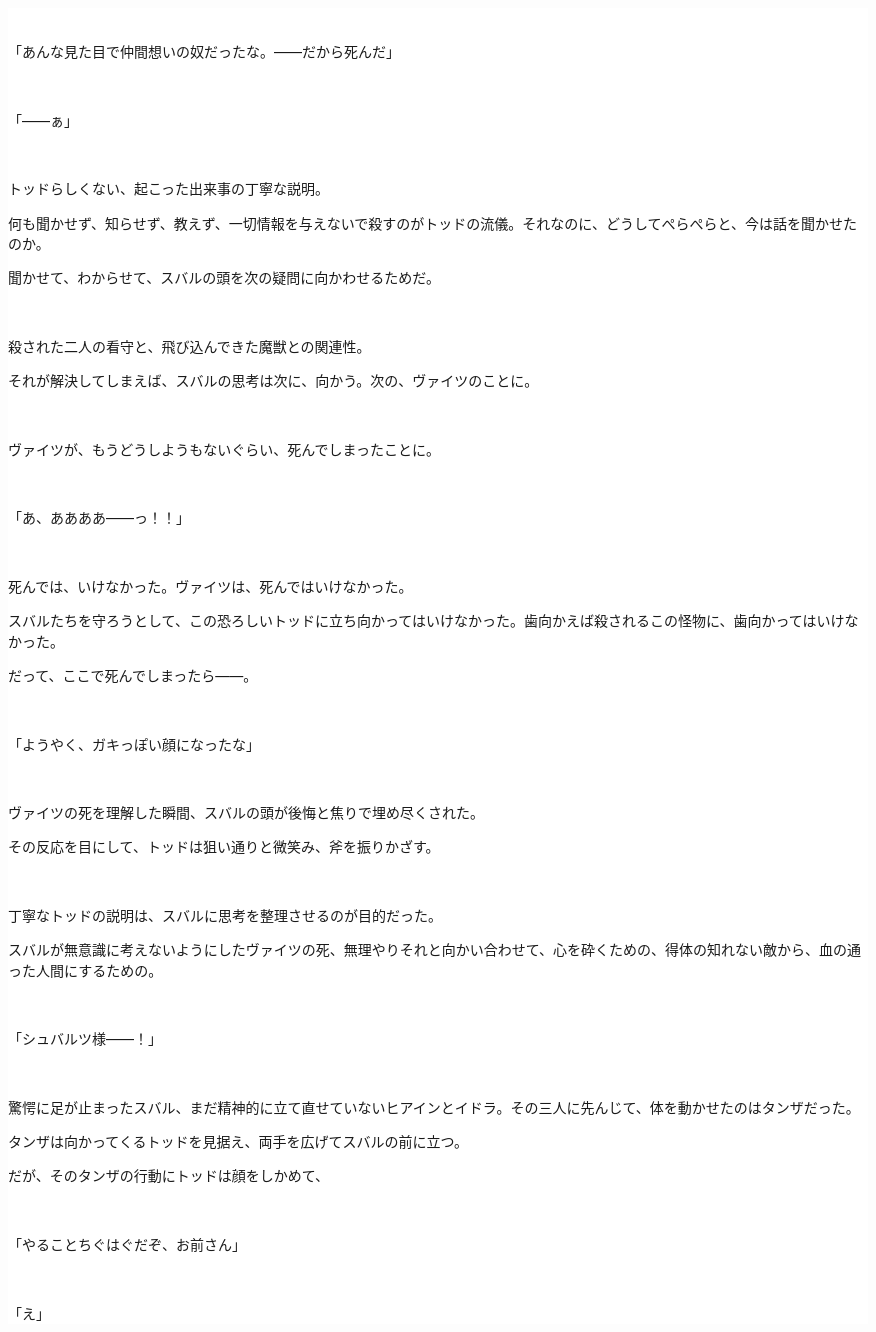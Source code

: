 　

「あんな見た目で仲間想いの奴だったな。――だから死んだ」

　

「――ぁ」

　

トッドらしくない、起こった出来事の丁寧な説明。

何も聞かせず、知らせず、教えず、一切情報を与えないで殺すのがトッドの流儀。それなのに、どうしてぺらぺらと、今は話を聞かせたのか。

聞かせて、わからせて、スバルの頭を次の疑問に向かわせるためだ。

　

殺された二人の看守と、飛び込んできた魔獣との関連性。

それが解決してしまえば、スバルの思考は次に、向かう。次の、ヴァイツのことに。

　

ヴァイツが、もうどうしようもないぐらい、死んでしまったことに。

　

「あ、ああああ――っ！！」

　

死んでは、いけなかった。ヴァイツは、死んではいけなかった。

スバルたちを守ろうとして、この恐ろしいトッドに立ち向かってはいけなかった。歯向かえば殺されるこの怪物に、歯向かってはいけなかった。

だって、ここで死んでしまったら――。

　

「ようやく、ガキっぽい顔になったな」

　

ヴァイツの死を理解した瞬間、スバルの頭が後悔と焦りで埋め尽くされた。

その反応を目にして、トッドは狙い通りと微笑み、斧を振りかざす。

　

丁寧なトッドの説明は、スバルに思考を整理させるのが目的だった。

スバルが無意識に考えないようにしたヴァイツの死、無理やりそれと向かい合わせて、心を砕くための、得体の知れない敵から、血の通った人間にするための。

　

「シュバルツ様――！」

　

驚愕に足が止まったスバル、まだ精神的に立て直せていないヒアインとイドラ。その三人に先んじて、体を動かせたのはタンザだった。

タンザは向かってくるトッドを見据え、両手を広げてスバルの前に立つ。

だが、そのタンザの行動にトッドは顔をしかめて、

　

「やることちぐはぐだぞ、お前さん」

　

「え」
